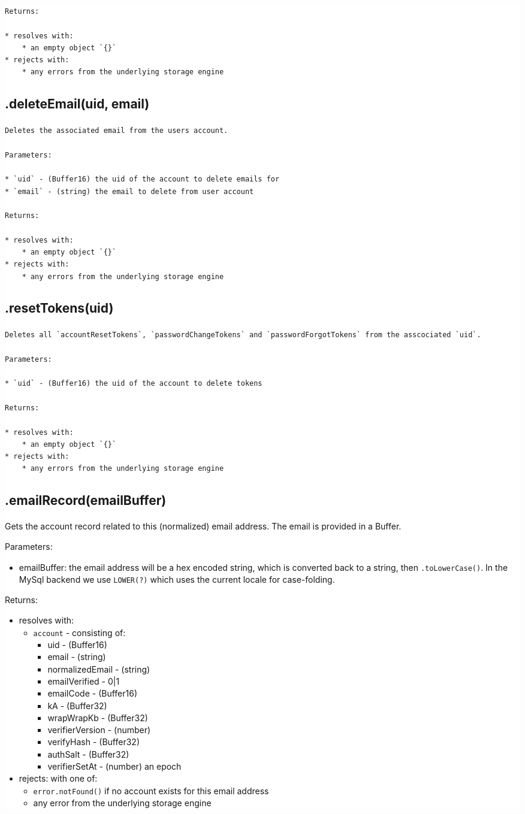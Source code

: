     Returns:

    * resolves with:
        * an empty object `{}`
    * rejects with:
        * any errors from the underlying storage engine

## .deleteEmail(uid, email) ##

    Deletes the associated email from the users account.

    Parameters:

    * `uid` - (Buffer16) the uid of the account to delete emails for
    * `email` - (string) the email to delete from user account

    Returns:

    * resolves with:
        * an empty object `{}`
    * rejects with:
        * any errors from the underlying storage engine
        
## .resetTokens(uid) ##

    Deletes all `accountResetTokens`, `passwordChangeTokens` and `passwordForgotTokens` from the asscociated `uid`.

    Parameters:

    * `uid` - (Buffer16) the uid of the account to delete tokens

    Returns:

    * resolves with:
        * an empty object `{}`
    * rejects with:
        * any errors from the underlying storage engine

## .emailRecord(emailBuffer) ##

Gets the account record related to this (normalized) email address. The email is provided in a Buffer.

Parameters:

* emailBuffer: the email address will be a hex encoded string, which is converted back to a string, then
  `.toLowerCase()`. In the MySql backend we use `LOWER(?)` which uses the current locale for case-folding.

Returns:

* resolves with:
    * `account` - consisting of:
        * uid - (Buffer16)
        * email - (string)
        * normalizedEmail - (string)
        * emailVerified - 0|1
        * emailCode - (Buffer16)
        * kA - (Buffer32)
        * wrapWrapKb - (Buffer32)
        * verifierVersion - (number)
        * verifyHash - (Buffer32)
        * authSalt - (Buffer32)
        * verifierSetAt - (number) an epoch
* rejects: with one of:
    * `error.notFound()` if no account exists for this email address
    * any error from the underlying storage engine